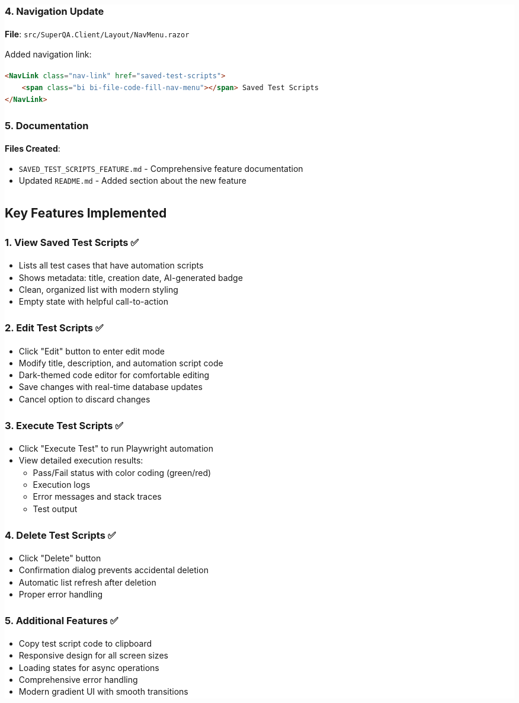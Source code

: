 ### 4. Navigation Update

**File**: `src/SuperQA.Client/Layout/NavMenu.razor`

Added navigation link:
```html
<NavLink class="nav-link" href="saved-test-scripts">
    <span class="bi bi-file-code-fill-nav-menu"></span> Saved Test Scripts
</NavLink>
```

### 5. Documentation

**Files Created**:
- `SAVED_TEST_SCRIPTS_FEATURE.md` - Comprehensive feature documentation
- Updated `README.md` - Added section about the new feature

## Key Features Implemented

### 1. View Saved Test Scripts ✅
- Lists all test cases that have automation scripts
- Shows metadata: title, creation date, AI-generated badge
- Clean, organized list with modern styling
- Empty state with helpful call-to-action

### 2. Edit Test Scripts ✅
- Click "Edit" button to enter edit mode
- Modify title, description, and automation script code
- Dark-themed code editor for comfortable editing
- Save changes with real-time database updates
- Cancel option to discard changes

### 3. Execute Test Scripts ✅
- Click "Execute Test" to run Playwright automation
- View detailed execution results:
  - Pass/Fail status with color coding (green/red)
  - Execution logs
  - Error messages and stack traces
  - Test output

### 4. Delete Test Scripts ✅
- Click "Delete" button
- Confirmation dialog prevents accidental deletion
- Automatic list refresh after deletion
- Proper error handling

### 5. Additional Features ✅
- Copy test script code to clipboard
- Responsive design for all screen sizes
- Loading states for async operations
- Comprehensive error handling
- Modern gradient UI with smooth transitions
